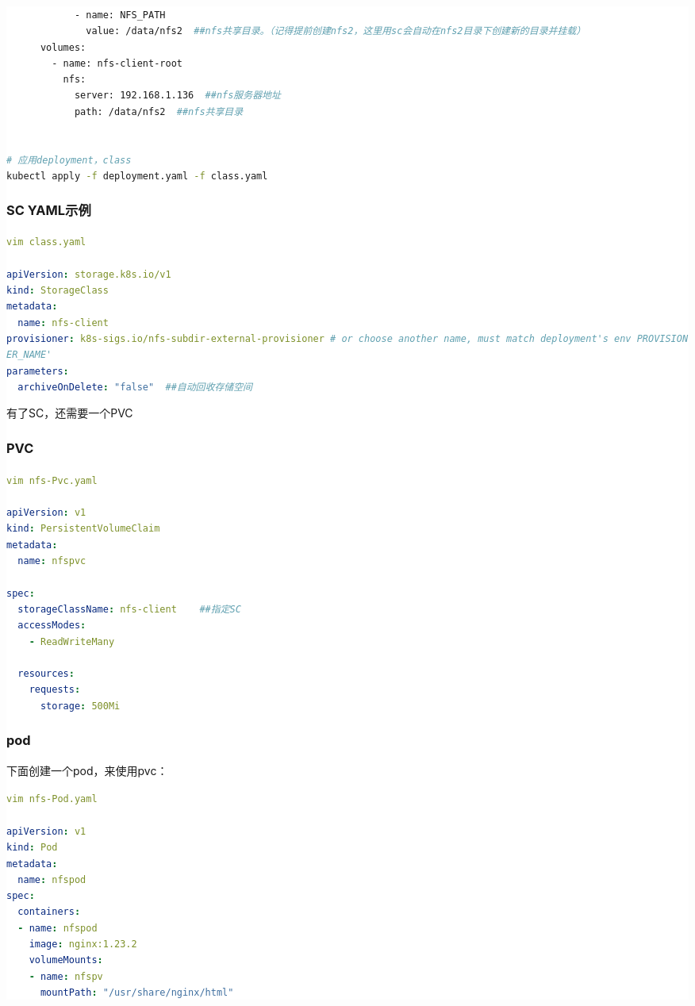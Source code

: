 ```bash
            - name: NFS_PATH
              value: /data/nfs2  ##nfs共享目录。（记得提前创建nfs2，这里用sc会自动在nfs2目录下创建新的目录并挂载）
      volumes:
        - name: nfs-client-root
          nfs:
            server: 192.168.1.136  ##nfs服务器地址
            path: /data/nfs2  ##nfs共享目录


# 应用deployment，class
kubectl apply -f deployment.yaml -f class.yaml
```

### SC YAML示例
```yaml
vim class.yaml

apiVersion: storage.k8s.io/v1
kind: StorageClass
metadata:
  name: nfs-client
provisioner: k8s-sigs.io/nfs-subdir-external-provisioner # or choose another name, must match deployment's env PROVISIONER_NAME'
parameters:
  archiveOnDelete: "false"  ##自动回收存储空间
```
有了SC，还需要一个PVC

### PVC
```yaml
vim nfs-Pvc.yaml

apiVersion: v1
kind: PersistentVolumeClaim
metadata:
  name: nfspvc

spec:
  storageClassName: nfs-client    ##指定SC
  accessModes:
    - ReadWriteMany

  resources:
    requests:
      storage: 500Mi
```

### pod
下面创建一个pod，来使用pvc：
```yaml
vim nfs-Pod.yaml

apiVersion: v1
kind: Pod
metadata:
  name: nfspod
spec:
  containers:
  - name: nfspod
    image: nginx:1.23.2
    volumeMounts:
    - name: nfspv
      mountPath: "/usr/share/nginx/html"
```